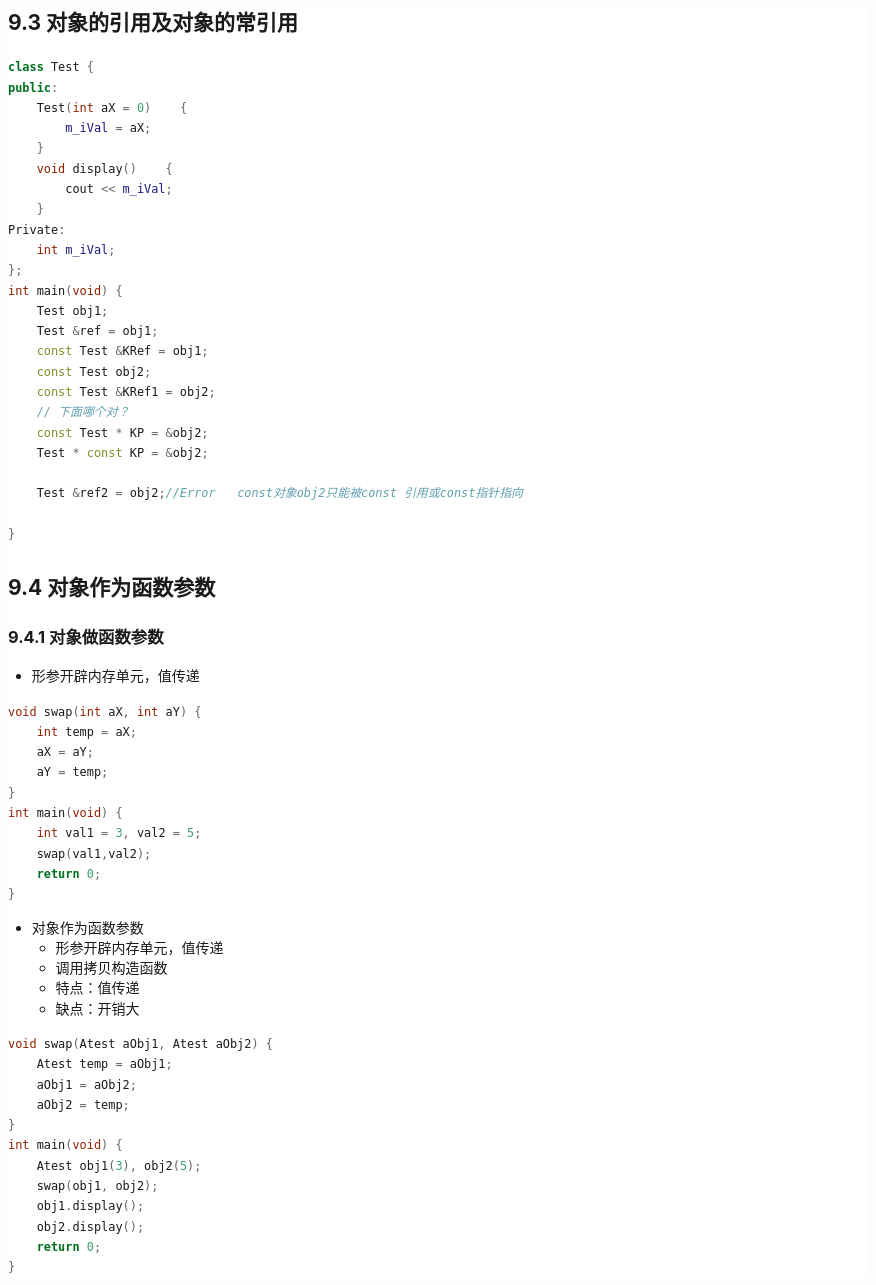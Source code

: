 ## 9.3 对象的引用及对象的常引用  
```C++
class Test {
public:
    Test(int aX = 0)    {
        m_iVal = aX;
    }
    void display()    {
        cout << m_iVal;
    }
Private:
    int m_iVal;
};
int main(void) {
    Test obj1;
    Test &ref = obj1;
    const Test &KRef = obj1;
    const Test obj2;
    const Test &KRef1 = obj2;
    // 下面哪个对？
    const Test * KP = &obj2;
    Test * const KP = &obj2;

    Test &ref2 = obj2;//Error   const对象obj2只能被const 引用或const指针指向

}
```

## 9.4 对象作为函数参数  
### 9.4.1 对象做函数参数  
- 形参开辟内存单元，值传递  
```C++
void swap(int aX, int aY) {
    int temp = aX;
    aX = aY;
    aY = temp;
}
int main(void) {
    int val1 = 3, val2 = 5;
    swap(val1,val2);
    return 0;
}
```

- 对象作为函数参数  
	- 形参开辟内存单元，值传递  
	- 调用拷贝构造函数  
	- 特点：值传递  
	- 缺点：开销大  
```C++
void swap(Atest aObj1, Atest aObj2) {
    Atest temp = aObj1;
    aObj1 = aObj2;
    aObj2 = temp;
}
int main(void) {
    Atest obj1(3), obj2(5);
    swap(obj1, obj2);
    obj1.display();
    obj2.display();
    return 0;
}
```